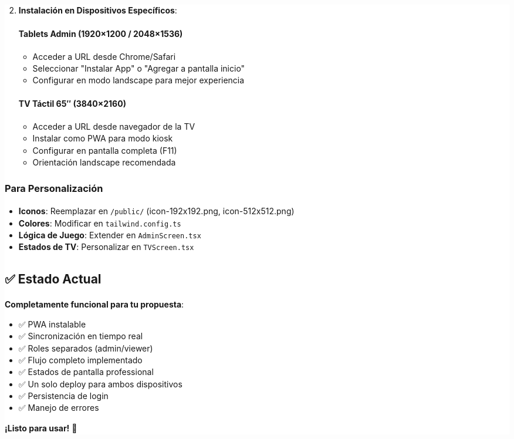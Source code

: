 2. **Instalación en Dispositivos Específicos**:
   
   #### **Tablets Admin (1920×1200 / 2048×1536)**
   - Acceder a URL desde Chrome/Safari
   - Seleccionar "Instalar App" o "Agregar a pantalla inicio"
   - Configurar en modo landscape para mejor experiencia
   
   #### **TV Táctil 65″ (3840×2160)**
   - Acceder a URL desde navegador de la TV
   - Instalar como PWA para modo kiosk
   - Configurar en pantalla completa (F11)
   - Orientación landscape recomendada

### Para Personalización
- **Iconos**: Reemplazar en `/public/` (icon-192x192.png, icon-512x512.png)
- **Colores**: Modificar en `tailwind.config.ts`
- **Lógica de Juego**: Extender en `AdminScreen.tsx`
- **Estados de TV**: Personalizar en `TVScreen.tsx`

## ✅ Estado Actual

**Completamente funcional para tu propuesta**:
- ✅ PWA instalable
- ✅ Sincronización en tiempo real
- ✅ Roles separados (admin/viewer)
- ✅ Flujo completo implementado
- ✅ Estados de pantalla professional
- ✅ Un solo deploy para ambos dispositivos
- ✅ Persistencia de login
- ✅ Manejo de errores

**¡Listo para usar!** 🚀 